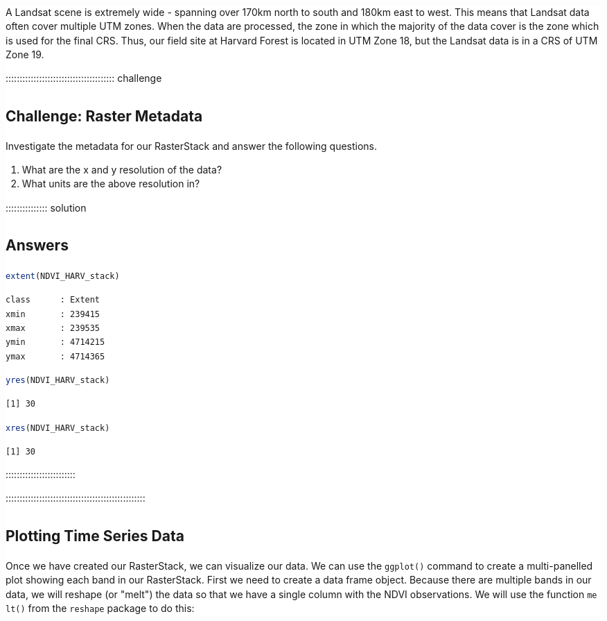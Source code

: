 A Landsat scene is extremely wide - spanning over 170km north to
south and 180km east to west. This means that Landsat data often cover multiple
UTM zones. When the data are processed, the zone in which the majority of the
data cover is the zone which is used for the final CRS. Thus, our field site at
Harvard Forest is located in UTM Zone 18, but the Landsat data is in a CRS of
UTM Zone 19.

:::::::::::::::::::::::::::::::::::::::  challenge

## Challenge: Raster Metadata

Investigate the metadata for our RasterStack and answer the following questions.

1. What are the x and y resolution of the data?
2. What units are the above resolution in?

:::::::::::::::  solution

## Answers


```r
extent(NDVI_HARV_stack)
```

```{.output}
class      : Extent 
xmin       : 239415 
xmax       : 239535 
ymin       : 4714215 
ymax       : 4714365 
```

```r
yres(NDVI_HARV_stack)
```

```{.output}
[1] 30
```

```r
xres(NDVI_HARV_stack)
```

```{.output}
[1] 30
```

:::::::::::::::::::::::::

::::::::::::::::::::::::::::::::::::::::::::::::::

## Plotting Time Series Data

Once we have created our RasterStack, we can visualize our data. We can use
the `ggplot()` command to create a multi-panelled plot showing each band in our RasterStack. First we
need to create a data frame object. Because there are multiple bands in our data, we will reshape (or "melt")
the data so that we have a single column with
the NDVI observations. We will use the function
`melt()` from the `reshape` package to do this:
